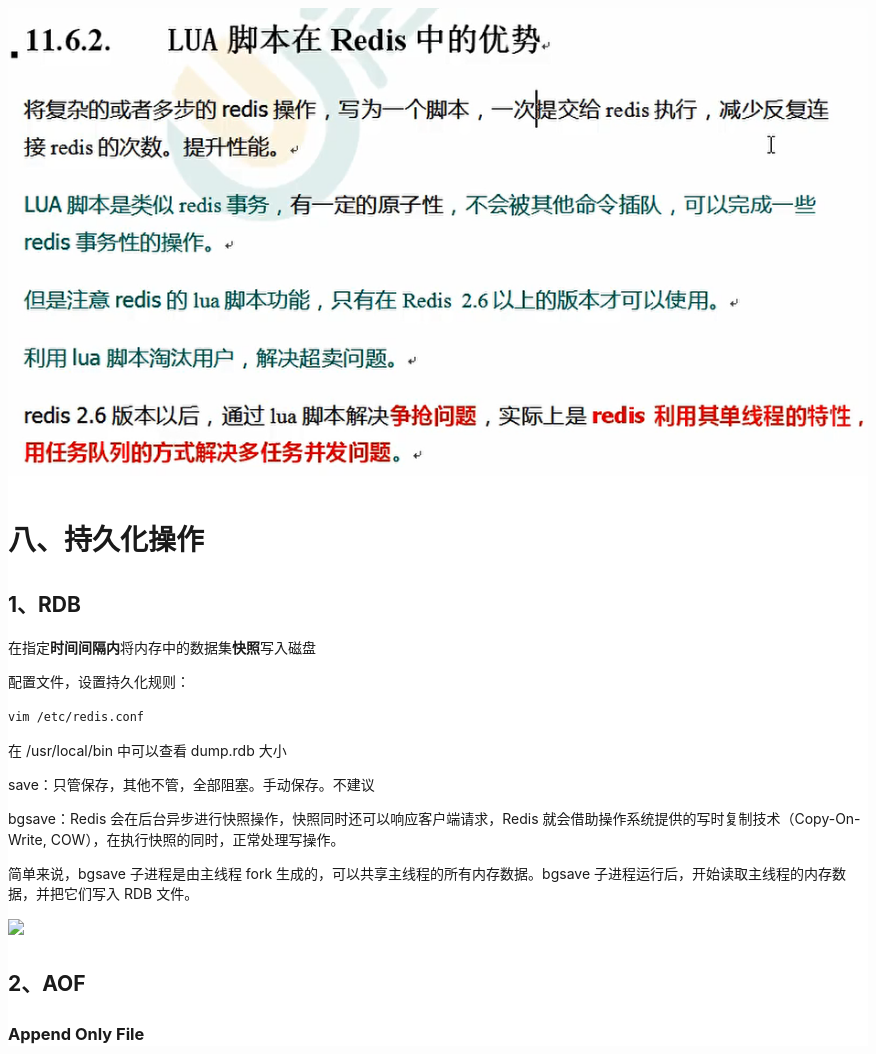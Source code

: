 ![](..\images\redis51.png)

# 八、持久化操作

## 1、RDB

在指定**时间间隔内**将内存中的数据集**快照**写入磁盘

配置文件，设置持久化规则：

```shell
vim /etc/redis.conf
```

在 /usr/local/bin 中可以查看 dump.rdb 大小

save：只管保存，其他不管，全部阻塞。手动保存。不建议

bgsave：Redis 会在后台异步进行快照操作，快照同时还可以响应客户端请求，Redis 就会借助操作系统提供的写时复制技术（Copy-On-Write, COW），在执行快照的同时，正常处理写操作。

简单来说，bgsave 子进程是由主线程 fork 生成的，可以共享主线程的所有内存数据。bgsave 子进程运行后，开始读取主线程的内存数据，并把它们写入 RDB 文件。

![](..\images\redis52.png)

## 2、AOF

### Append Only File
